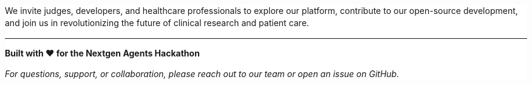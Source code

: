 We invite judges, developers, and healthcare professionals to explore our platform, contribute to our open-source development, and join us in revolutionizing the future of clinical research and patient care.

---

**Built with ❤️ for the Nextgen Agents Hackathon**

*For questions, support, or collaboration, please reach out to our team or open an issue on GitHub.*
